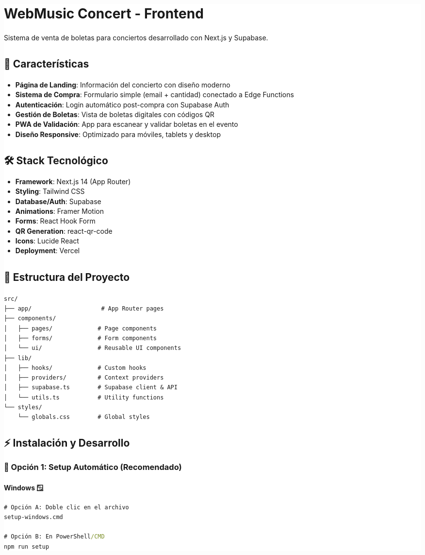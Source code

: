 # WebMusic Concert - Frontend

Sistema de venta de boletas para conciertos desarrollado con Next.js y Supabase.

## 🚀 Características

- **Página de Landing**: Información del concierto con diseño moderno
- **Sistema de Compra**: Formulario simple (email + cantidad) conectado a Edge Functions
- **Autenticación**: Login automático post-compra con Supabase Auth
- **Gestión de Boletas**: Vista de boletas digitales con códigos QR
- **PWA de Validación**: App para escanear y validar boletas en el evento
- **Diseño Responsive**: Optimizado para móviles, tablets y desktop

## 🛠️ Stack Tecnológico

- **Framework**: Next.js 14 (App Router)
- **Styling**: Tailwind CSS
- **Database/Auth**: Supabase
- **Animations**: Framer Motion
- **Forms**: React Hook Form
- **QR Generation**: react-qr-code
- **Icons**: Lucide React
- **Deployment**: Vercel

## 📁 Estructura del Proyecto

```
src/
├── app/                    # App Router pages
├── components/
│   ├── pages/             # Page components
│   ├── forms/             # Form components
│   └── ui/                # Reusable UI components
├── lib/
│   ├── hooks/             # Custom hooks
│   ├── providers/         # Context providers
│   ├── supabase.ts        # Supabase client & API
│   └── utils.ts           # Utility functions
└── styles/
    └── globals.css        # Global styles
```

## ⚡ Instalación y Desarrollo

### 🚀 Opción 1: Setup Automático (Recomendado)

#### Windows 🪟
```cmd
# Opción A: Doble clic en el archivo
setup-windows.cmd

# Opción B: En PowerShell/CMD
npm run setup
```
